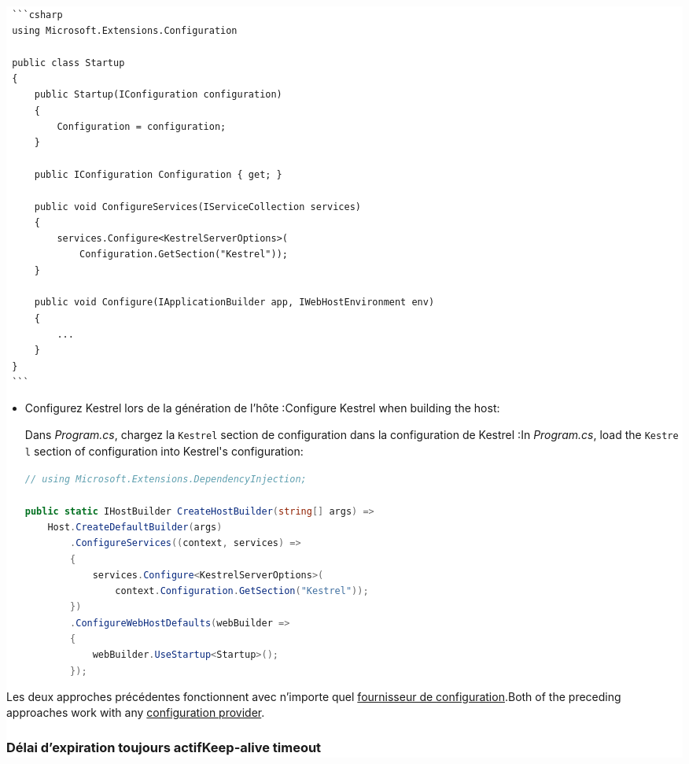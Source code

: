      ```csharp
     using Microsoft.Extensions.Configuration
     
     public class Startup
     {
         public Startup(IConfiguration configuration)
         {
             Configuration = configuration;
         }

         public IConfiguration Configuration { get; }

         public void ConfigureServices(IServiceCollection services)
         {
             services.Configure<KestrelServerOptions>(
                 Configuration.GetSection("Kestrel"));
         }

         public void Configure(IApplicationBuilder app, IWebHostEnvironment env)
         {
             ...
         }
     }
     ```

* <span data-ttu-id="13eed-169">Configurez Kestrel lors de la génération de l’hôte :</span><span class="sxs-lookup"><span data-stu-id="13eed-169">Configure Kestrel when building the host:</span></span>

  <span data-ttu-id="13eed-170">Dans *Program.cs*, chargez la `Kestrel` section de configuration dans la configuration de Kestrel :</span><span class="sxs-lookup"><span data-stu-id="13eed-170">In *Program.cs*, load the `Kestrel` section of configuration into Kestrel's configuration:</span></span>

  ```csharp
  // using Microsoft.Extensions.DependencyInjection;

  public static IHostBuilder CreateHostBuilder(string[] args) =>
      Host.CreateDefaultBuilder(args)
          .ConfigureServices((context, services) =>
          {
              services.Configure<KestrelServerOptions>(
                  context.Configuration.GetSection("Kestrel"));
          })
          .ConfigureWebHostDefaults(webBuilder =>
          {
              webBuilder.UseStartup<Startup>();
          });
  ```

<span data-ttu-id="13eed-171">Les deux approches précédentes fonctionnent avec n’importe quel [fournisseur de configuration](xref:fundamentals/configuration/index).</span><span class="sxs-lookup"><span data-stu-id="13eed-171">Both of the preceding approaches work with any [configuration provider](xref:fundamentals/configuration/index).</span></span>

### <a name="keep-alive-timeout"></a><span data-ttu-id="13eed-172">Délai d’expiration toujours actif</span><span class="sxs-lookup"><span data-stu-id="13eed-172">Keep-alive timeout</span></span>
